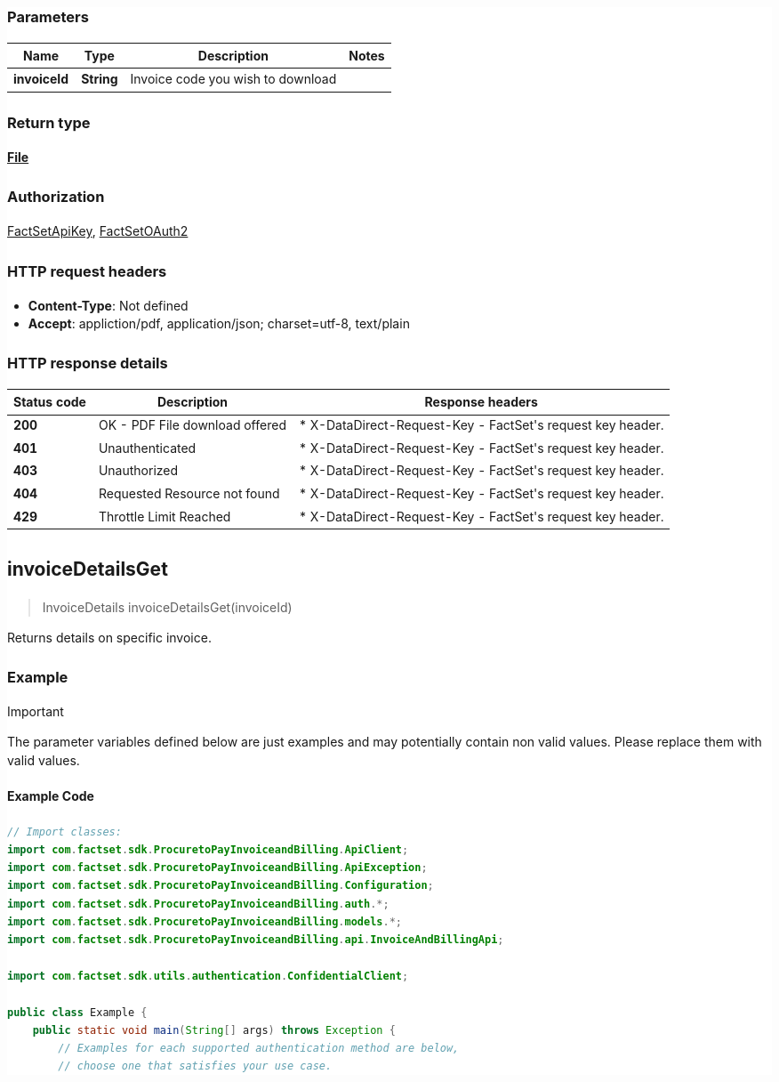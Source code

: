 ```java
```

### Parameters


Name | Type | Description  | Notes
------------- | ------------- | ------------- | -------------
 **invoiceId** | **String**| Invoice code you wish to download |

### Return type

[**File**](File.md)

### Authorization

[FactSetApiKey](../README.md#FactSetApiKey), [FactSetOAuth2](../README.md#FactSetOAuth2)

### HTTP request headers

- **Content-Type**: Not defined
- **Accept**: appliction/pdf, application/json; charset=utf-8, text/plain

### HTTP response details
| Status code | Description | Response headers |
|-------------|-------------|------------------|
| **200** | OK - PDF File download offered |  * X-DataDirect-Request-Key - FactSet&#39;s request key header. <br>  |
| **401** | Unauthenticated |  * X-DataDirect-Request-Key - FactSet&#39;s request key header. <br>  |
| **403** | Unauthorized |  * X-DataDirect-Request-Key - FactSet&#39;s request key header. <br>  |
| **404** | Requested Resource not found |  * X-DataDirect-Request-Key - FactSet&#39;s request key header. <br>  |
| **429** | Throttle Limit Reached |  * X-DataDirect-Request-Key - FactSet&#39;s request key header. <br>  |


## invoiceDetailsGet

> InvoiceDetails invoiceDetailsGet(invoiceId)

Returns details on specific invoice.

### Example

> [!IMPORTANT]
> The parameter variables defined below are just examples and may potentially contain non valid values. Please replace them with valid values.

#### Example Code

```java
// Import classes:
import com.factset.sdk.ProcuretoPayInvoiceandBilling.ApiClient;
import com.factset.sdk.ProcuretoPayInvoiceandBilling.ApiException;
import com.factset.sdk.ProcuretoPayInvoiceandBilling.Configuration;
import com.factset.sdk.ProcuretoPayInvoiceandBilling.auth.*;
import com.factset.sdk.ProcuretoPayInvoiceandBilling.models.*;
import com.factset.sdk.ProcuretoPayInvoiceandBilling.api.InvoiceAndBillingApi;

import com.factset.sdk.utils.authentication.ConfidentialClient;

public class Example {
    public static void main(String[] args) throws Exception {
        // Examples for each supported authentication method are below,
        // choose one that satisfies your use case.

```